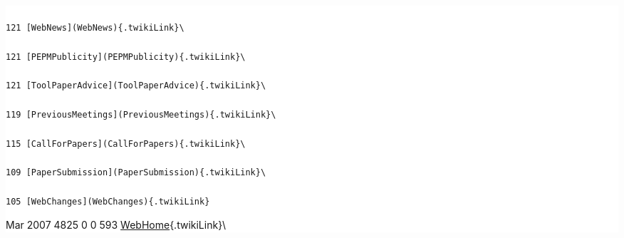                                                                                                                                                                                                                                                                                                                                                                                                                                                                                                                                      121 [WebNews](WebNews){.twikiLink}\                                                                                                                                                                
                                                                                                                                                                                                                                                                                                                                                                                                                                                                                                                                     121 [PEPMPublicity](PEPMPublicity){.twikiLink}\                                                                                                                                                    
                                                                                                                                                                                                                                                                                                                                                                                                                                                                                                                                     121 [ToolPaperAdvice](ToolPaperAdvice){.twikiLink}\                                                                                                                                                
                                                                                                                                                                                                                                                                                                                                                                                                                                                                                                                                     119 [PreviousMeetings](PreviousMeetings){.twikiLink}\                                                                                                                                              
                                                                                                                                                                                                                                                                                                                                                                                                                                                                                                                                     115 [CallForPapers](CallForPapers){.twikiLink}\                                                                                                                                                    
                                                                                                                                                                                                                                                                                                                                                                                                                                                                                                                                     109 [PaperSubmission](PaperSubmission){.twikiLink}\                                                                                                                                                
                                                                                                                                                                                                                                                                                                                                                                                                                                                                                                                                     105 [WebChanges](WebChanges){.twikiLink}                                                                                                                                                           

  Mar 2007                                                                                                                         4825                                                                                                                            0                                                                                                                               0                                                                                                                                 593 [WebHome](WebHome){.twikiLink}\                                                                                                                                                                 